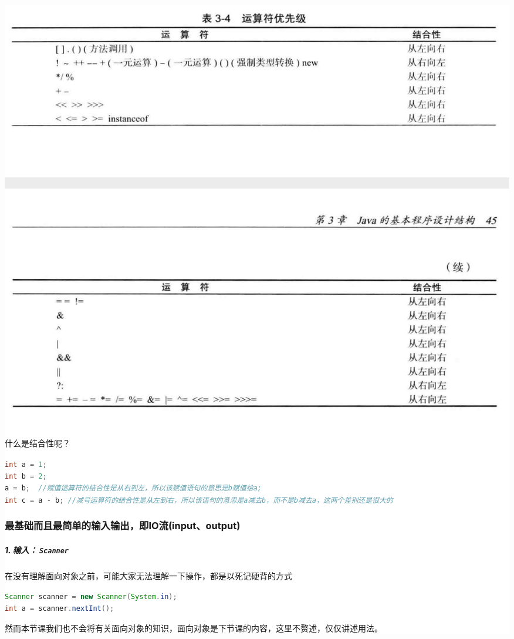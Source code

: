 ![运算符优先级](Android第一次课.assets/运算符优先级.png)

什么是结合性呢？
```Java
int a = 1;
int b = 2;
a = b;	//赋值运算符的结合性是从右到左，所以该赋值语句的意思是b赋值给a;
int c = a - b; //减号运算符的结合性是从左到右，所以该语句的意思是a减去b，而不是b减去a，这两个差别还是很大的
```

### 最基础而且最简单的输入输出，即IO流(input、output)

##### 1. 输入： `Scanner`
在没有理解面向对象之前，可能大家无法理解一下操作，都是以死记硬背的方式
```Java
Scanner scanner = new Scanner(System.in);
int a = scanner.nextInt();
```
然而本节课我们也不会将有关面向对象的知识，面向对象是下节课的内容，这里不赘述，仅仅讲述用法。
